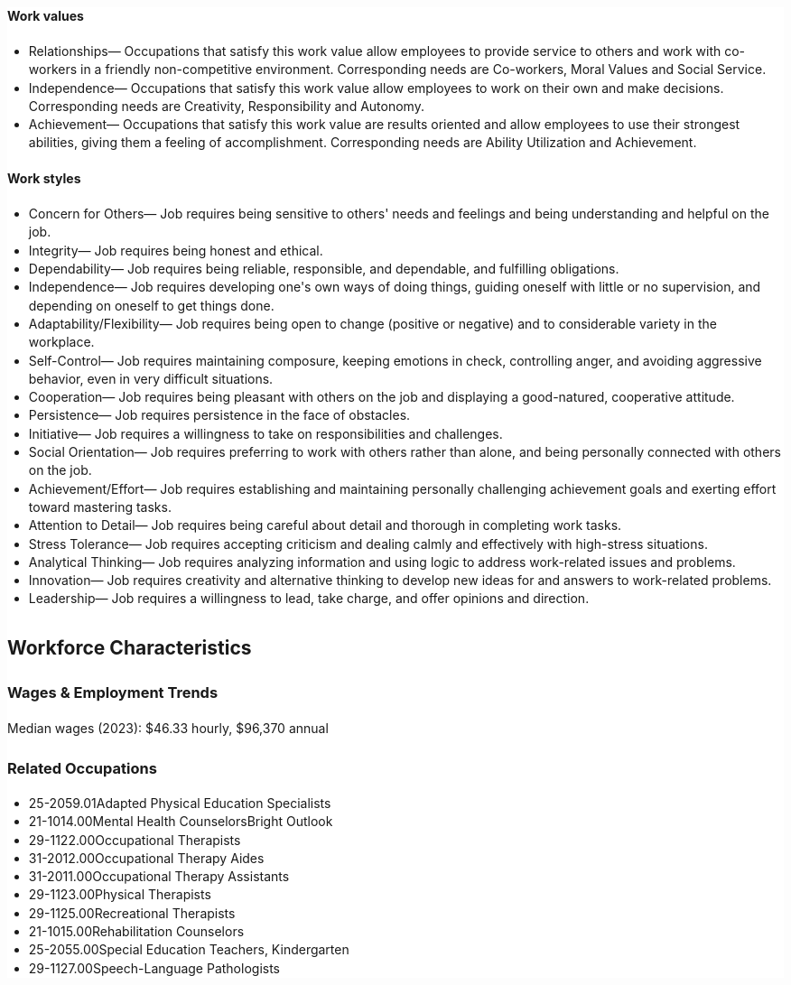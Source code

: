 #### Work values
- Relationships— Occupations that satisfy this work value allow employees to provide service to others and work with co-workers in a friendly non-competitive environment. Corresponding needs are Co-workers, Moral Values and Social Service.
- Independence— Occupations that satisfy this work value allow employees to work on their own and make decisions. Corresponding needs are Creativity, Responsibility and Autonomy.
- Achievement— Occupations that satisfy this work value are results oriented and allow employees to use their strongest abilities, giving them a feeling of accomplishment. Corresponding needs are Ability Utilization and Achievement.

#### Work styles
- Concern for Others— Job requires being sensitive to others' needs and feelings and being understanding and helpful on the job.
- Integrity— Job requires being honest and ethical.
- Dependability— Job requires being reliable, responsible, and dependable, and fulfilling obligations.
- Independence— Job requires developing one's own ways of doing things, guiding oneself with little or no supervision, and depending on oneself to get things done.
- Adaptability/Flexibility— Job requires being open to change (positive or negative) and to considerable variety in the workplace.
- Self-Control— Job requires maintaining composure, keeping emotions in check, controlling anger, and avoiding aggressive behavior, even in very difficult situations.
- Cooperation— Job requires being pleasant with others on the job and displaying a good-natured, cooperative attitude.
- Persistence— Job requires persistence in the face of obstacles.
- Initiative— Job requires a willingness to take on responsibilities and challenges.
- Social Orientation— Job requires preferring to work with others rather than alone, and being personally connected with others on the job.
- Achievement/Effort— Job requires establishing and maintaining personally challenging achievement goals and exerting effort toward mastering tasks.
- Attention to Detail— Job requires being careful about detail and thorough in completing work tasks.
- Stress Tolerance— Job requires accepting criticism and dealing calmly and effectively with high-stress situations.
- Analytical Thinking— Job requires analyzing information and using logic to address work-related issues and problems.
- Innovation— Job requires creativity and alternative thinking to develop new ideas for and answers to work-related problems.
- Leadership— Job requires a willingness to lead, take charge, and offer opinions and direction.

## Workforce Characteristics
### Wages & Employment Trends
Median wages (2023): $46.33 hourly, $96,370 annual

### Related Occupations
- 25-2059.01Adapted Physical Education Specialists
- 21-1014.00Mental Health CounselorsBright Outlook
- 29-1122.00Occupational Therapists
- 31-2012.00Occupational Therapy Aides
- 31-2011.00Occupational Therapy Assistants
- 29-1123.00Physical Therapists
- 29-1125.00Recreational Therapists
- 21-1015.00Rehabilitation Counselors
- 25-2055.00Special Education Teachers, Kindergarten
- 29-1127.00Speech-Language Pathologists
